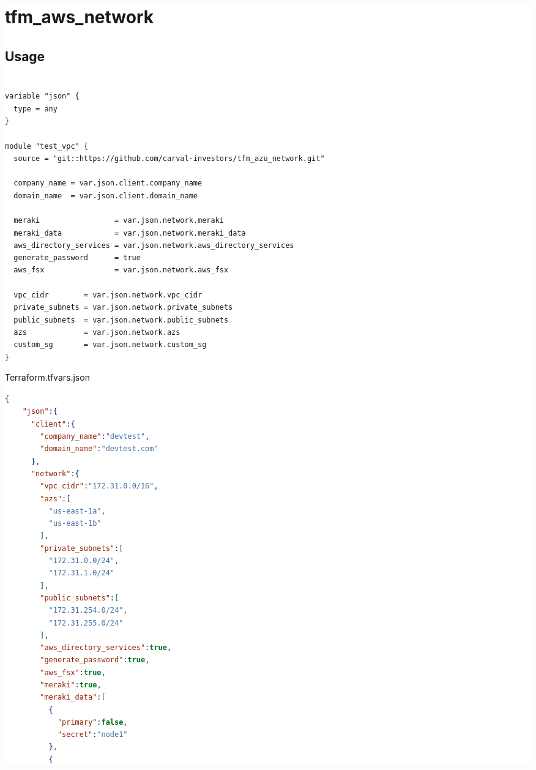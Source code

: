 # tfm_aws_network

## Usage

```hcl

variable "json" {
  type = any
}

module "test_vpc" {
  source = "git::https://github.com/carval-investors/tfm_azu_network.git"

  company_name = var.json.client.company_name
  domain_name  = var.json.client.domain_name

  meraki                 = var.json.network.meraki
  meraki_data            = var.json.network.meraki_data
  aws_directory_services = var.json.network.aws_directory_services
  generate_password      = true
  aws_fsx                = var.json.network.aws_fsx

  vpc_cidr        = var.json.network.vpc_cidr
  private_subnets = var.json.network.private_subnets
  public_subnets  = var.json.network.public_subnets
  azs             = var.json.network.azs
  custom_sg       = var.json.network.custom_sg
}
```

Terraform.tfvars.json

```json
{
    "json":{
      "client":{
        "company_name":"devtest",
        "domain_name":"devtest.com"
      },
      "network":{
        "vpc_cidr":"172.31.0.0/16",
        "azs":[
          "us-east-1a",
          "us-east-1b"
        ],
        "private_subnets":[
          "172.31.0.0/24",
          "172.31.1.0/24"
        ],
        "public_subnets":[
          "172.31.254.0/24",
          "172.31.255.0/24"
        ],
        "aws_directory_services":true,
        "generate_password":true,
        "aws_fsx":true,
        "meraki":true,
        "meraki_data":[
          {
            "primary":false,
            "secret":"node1"
          },
          {
```